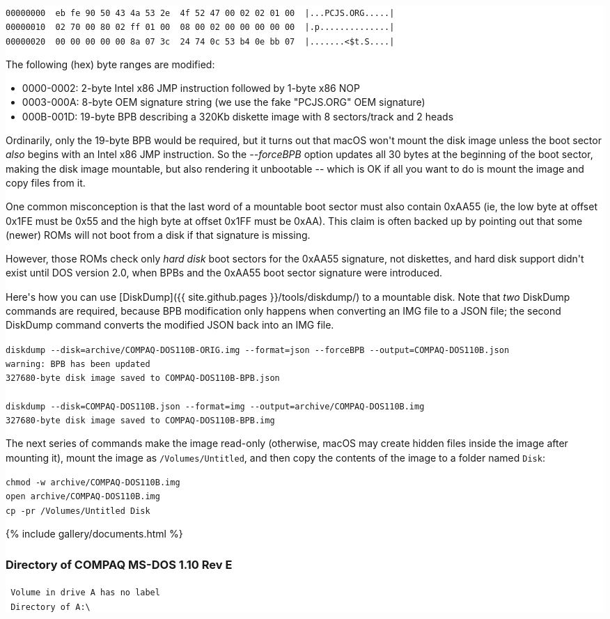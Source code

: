 	00000000  eb fe 90 50 43 4a 53 2e  4f 52 47 00 02 02 01 00  |...PCJS.ORG.....|
	00000010  02 70 00 80 02 ff 01 00  08 00 02 00 00 00 00 00  |.p..............|
	00000020  00 00 00 00 00 8a 07 3c  24 74 0c 53 b4 0e bb 07  |.......<$t.S....|

The following (hex) byte ranges are modified:

- 0000-0002: 2-byte Intel x86 JMP instruction followed by 1-byte x86 NOP
- 0003-000A: 8-byte OEM signature string (we use the fake "PCJS.ORG" OEM signature)
- 000B-001D: 19-byte BPB describing a 320Kb diskette image with 8 sectors/track and 2 heads

Ordinarily, only the 19-byte BPB would be required, but it turns out that macOS won't mount the disk image
unless the boot sector *also* begins with an Intel x86 JMP instruction.  So the *--forceBPB* option updates all
30 bytes at the beginning of the boot sector, making the disk image mountable, but also rendering it unbootable --
which is OK if all you want to do is mount the image and copy files from it.

One common misconception is that the last word of a mountable boot sector must also contain 0xAA55 (ie, the low
byte at offset 0x1FE must be 0x55 and the high byte at offset 0x1FF must be 0xAA).  This claim is often backed up
by pointing out that some (newer) ROMs will not boot from a disk if that signature is missing.

However, those ROMs check only *hard disk* boot sectors for the 0xAA55 signature, not diskettes, and hard disk support
didn't exist until DOS version 2.0, when BPBs and the 0xAA55 boot sector signature were introduced.

Here's how you can use [DiskDump]({{ site.github.pages }}/tools/diskdump/) to a mountable disk.  Note that *two* DiskDump commands are
required, because BPB modification only happens when converting an IMG file to a JSON file; the second DiskDump command
converts the modified JSON back into an IMG file.

	diskdump --disk=archive/COMPAQ-DOS110B-ORIG.img --format=json --forceBPB --output=COMPAQ-DOS110B.json
	warning: BPB has been updated
	327680-byte disk image saved to COMPAQ-DOS110B-BPB.json
	
	diskdump --disk=COMPAQ-DOS110B.json --format=img --output=archive/COMPAQ-DOS110B.img
	327680-byte disk image saved to COMPAQ-DOS110B-BPB.img

The next series of commands make the image read-only (otherwise, macOS may create hidden files inside the image after
mounting it), mount the image as `/Volumes/Untitled`, and then copy the contents of the image to a folder named `Disk`:

	chmod -w archive/COMPAQ-DOS110B.img
	open archive/COMPAQ-DOS110B.img
	cp -pr /Volumes/Untitled Disk

{% include gallery/documents.html %}

### Directory of COMPAQ MS-DOS 1.10 Rev E

     Volume in drive A has no label
     Directory of A:\

